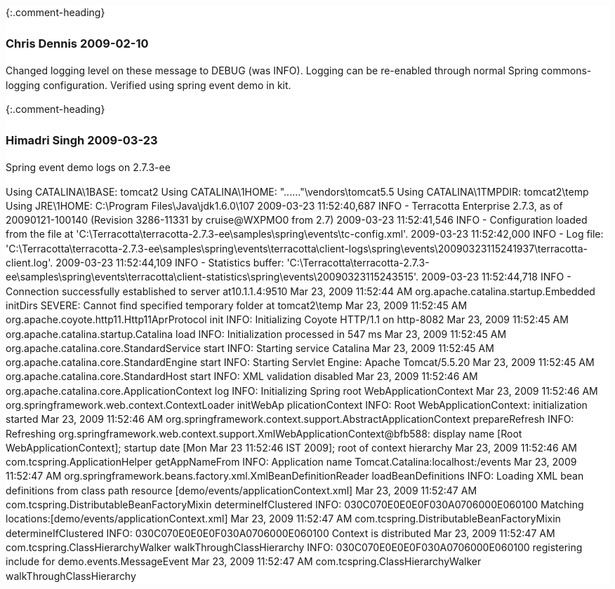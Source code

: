 

{:.comment-heading}
### **Chris Dennis** <span class="date">2009-02-10</span>

<div markdown="1" class="comment">

Changed logging level on these message to DEBUG (was INFO).  Logging can be re-enabled through normal Spring commons-logging configuration.  Verified using spring event demo in kit.

</div>


{:.comment-heading}
### **Himadri Singh** <span class="date">2009-03-23</span>

<div markdown="1" class="comment">

Spring event demo logs on 2.7.3-ee

Using CATALINA\1BASE:   tomcat2
Using CATALINA\1HOME:   "..\..\.."\vendors\tomcat5.5
Using CATALINA\1TMPDIR: tomcat2\temp
Using JRE\1HOME:        C:\Program Files\Java\jdk1.6.0\107
2009-03-23 11:52:40,687 INFO - Terracotta Enterprise 2.7.3, as of 20090121-100140 (Revision 3286-11331 by cruise@WXPMO0 from 2.7)
2009-03-23 11:52:41,546 INFO - Configuration loaded from the file at 'C:\Terracotta\terracotta-2.7.3-ee\samples\spring\events\tc-config.xml'.
2009-03-23 11:52:42,000 INFO - Log file: 'C:\Terracotta\terracotta-2.7.3-ee\samples\spring\events\terracotta\client-logs\spring\events\20090323115241937\terracotta-client.log'.
2009-03-23 11:52:44,109 INFO - Statistics buffer: 'C:\Terracotta\terracotta-2.7.3-ee\samples\spring\events\terracotta\client-statistics\spring\events\20090323115243515'.
2009-03-23 11:52:44,718 INFO - Connection successfully established to server at10.1.1.4:9510
Mar 23, 2009 11:52:44 AM org.apache.catalina.startup.Embedded initDirs
SEVERE: Cannot find specified temporary folder at tomcat2\temp
Mar 23, 2009 11:52:45 AM org.apache.coyote.http11.Http11AprProtocol init
INFO: Initializing Coyote HTTP/1.1 on http-8082
Mar 23, 2009 11:52:45 AM org.apache.catalina.startup.Catalina load
INFO: Initialization processed in 547 ms
Mar 23, 2009 11:52:45 AM org.apache.catalina.core.StandardService start
INFO: Starting service Catalina
Mar 23, 2009 11:52:45 AM org.apache.catalina.core.StandardEngine start
INFO: Starting Servlet Engine: Apache Tomcat/5.5.20
Mar 23, 2009 11:52:45 AM org.apache.catalina.core.StandardHost start
INFO: XML validation disabled
Mar 23, 2009 11:52:46 AM org.apache.catalina.core.ApplicationContext log
INFO: Initializing Spring root WebApplicationContext
Mar 23, 2009 11:52:46 AM org.springframework.web.context.ContextLoader initWebAp
plicationContext
INFO: Root WebApplicationContext: initialization started
Mar 23, 2009 11:52:46 AM org.springframework.context.support.AbstractApplicationContext prepareRefresh
INFO: Refreshing org.springframework.web.context.support.XmlWebApplicationContext@bfb588: display name [Root WebApplicationContext]; startup date [Mon Mar 23 11:52:46 IST 2009]; root of context hierarchy
Mar 23, 2009 11:52:46 AM com.tcspring.ApplicationHelper getAppNameFrom
INFO: Application name Tomcat.Catalina:localhost:/events
Mar 23, 2009 11:52:47 AM org.springframework.beans.factory.xml.XmlBeanDefinitionReader loadBeanDefinitions
INFO: Loading XML bean definitions from class path resource [demo/events/applicationContext.xml]
Mar 23, 2009 11:52:47 AM com.tcspring.DistributableBeanFactoryMixin determineIfClustered
INFO: 030C070E0E0E0F030A0706000E060100 Matching locations:[demo/events/applicationContext.xml]
Mar 23, 2009 11:52:47 AM com.tcspring.DistributableBeanFactoryMixin determineIfClustered
INFO: 030C070E0E0E0F030A0706000E060100 Context is distributed
Mar 23, 2009 11:52:47 AM com.tcspring.ClassHierarchyWalker walkThroughClassHierarchy
INFO: 030C070E0E0E0F030A0706000E060100 registering include for demo.events.MessageEvent
Mar 23, 2009 11:52:47 AM com.tcspring.ClassHierarchyWalker walkThroughClassHierarchy